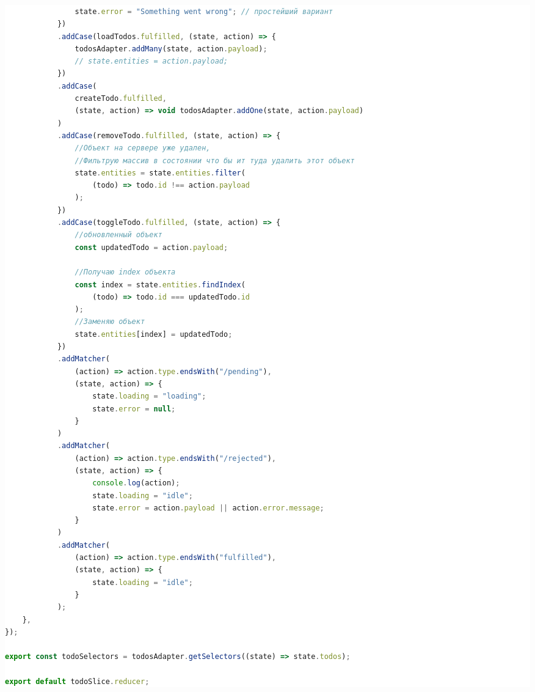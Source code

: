 ```js
                state.error = "Something went wrong"; // простейший вариант
            })
            .addCase(loadTodos.fulfilled, (state, action) => {
                todosAdapter.addMany(state, action.payload);
                // state.entities = action.payload;
            })
            .addCase(
                createTodo.fulfilled,
                (state, action) => void todosAdapter.addOne(state, action.payload)
            )
            .addCase(removeTodo.fulfilled, (state, action) => {
                //Объект на сервере уже удален,
                //Фильтрую массив в состоянии что бы ит туда удалить этот объект
                state.entities = state.entities.filter(
                    (todo) => todo.id !== action.payload
                );
            })
            .addCase(toggleTodo.fulfilled, (state, action) => {
                //обновленный объект
                const updatedTodo = action.payload;

                //Получаю index объекта
                const index = state.entities.findIndex(
                    (todo) => todo.id === updatedTodo.id
                );
                //Заменяю объект
                state.entities[index] = updatedTodo;
            })
            .addMatcher(
                (action) => action.type.endsWith("/pending"),
                (state, action) => {
                    state.loading = "loading";
                    state.error = null;
                }
            )
            .addMatcher(
                (action) => action.type.endsWith("/rejected"),
                (state, action) => {
                    console.log(action);
                    state.loading = "idle";
                    state.error = action.payload || action.error.message;
                }
            )
            .addMatcher(
                (action) => action.type.endsWith("fulfilled"),
                (state, action) => {
                    state.loading = "idle";
                }
            );
    },
});

export const todoSelectors = todosAdapter.getSelectors((state) => state.todos);

export default todoSlice.reducer;

```
